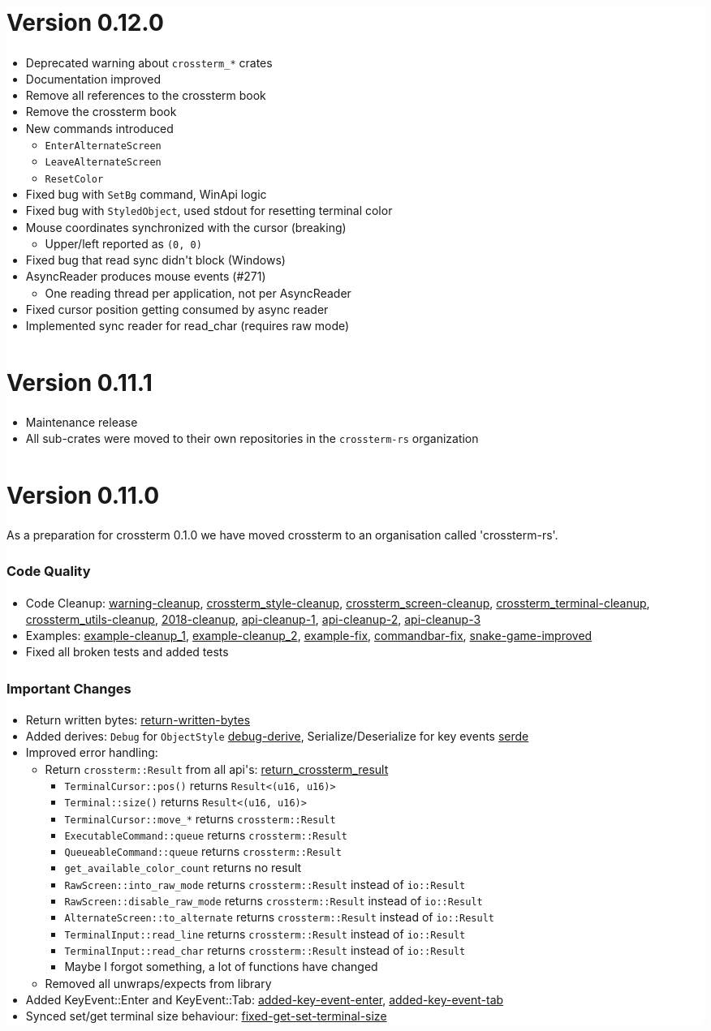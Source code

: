 # Version 0.12.0

- Deprecated warning about `crossterm_*` crates
- Documentation improved
- Remove all references to the crossterm book
- Remove the crossterm book
- New commands introduced
  - `EnterAlternateScreen`
  - `LeaveAlternateScreen`
  - `ResetColor`
- Fixed bug with `SetBg` command, WinApi logic
- Fixed bug with `StyledObject`, used stdout for resetting terminal color
- Mouse coordinates synchronized with the cursor (breaking)
  - Upper/left reported as `(0, 0)`
- Fixed bug that read sync didn't block (Windows)
- AsyncReader produces mouse events (#271)
  - One reading thread per application, not per AsyncReader
- Fixed cursor position getting consumed by async reader
- Implemented sync reader for read_char (requires raw mode)

# Version 0.11.1

- Maintenance release
- All sub-crates were moved to their own repositories in the `crossterm-rs` organization

# Version 0.11.0

As a preparation for crossterm 0.1.0 we have moved crossterm to an organisation called 'crossterm-rs'.

### Code Quality

- Code Cleanup: [warning-cleanup], [crossterm_style-cleanup], [crossterm_screen-cleanup], [crossterm_terminal-cleanup], [crossterm_utils-cleanup], [2018-cleanup], [api-cleanup-1], [api-cleanup-2], [api-cleanup-3]
- Examples: [example-cleanup_1], [example-cleanup_2], [example-fix], [commandbar-fix], [snake-game-improved]
- Fixed all broken tests and added tests 

### Important Changes

- Return written bytes: [return-written-bytes]
- Added derives: `Debug` for `ObjectStyle`  [debug-derive], Serialize/Deserialize for key events [serde]
- Improved error handling:
    - Return `crossterm::Result` from all api's: [return_crossterm_result]
         * `TerminalCursor::pos()` returns `Result<(u16, u16)>`
         * `Terminal::size()` returns `Result<(u16, u16)>`
         * `TerminalCursor::move_*` returns `crossterm::Result`
         * `ExecutableCommand::queue` returns `crossterm::Result`
         * `QueueableCommand::queue` returns `crossterm::Result`
         * `get_available_color_count` returns no result
         * `RawScreen::into_raw_mode` returns `crossterm::Result` instead of `io::Result`
         * `RawScreen::disable_raw_mode` returns `crossterm::Result` instead of `io::Result`
         * `AlternateScreen::to_alternate` returns `crossterm::Result` instead of `io::Result`
         * `TerminalInput::read_line` returns `crossterm::Result` instead of `io::Result`
         * `TerminalInput::read_char` returns `crossterm::Result` instead of `io::Result`     
         * Maybe I forgot something, a lot of functions have changed    
     - Removed all unwraps/expects from library
- Added KeyEvent::Enter and KeyEvent::Tab: [added-key-event-enter], [added-key-event-tab] 
- Synced set/get terminal size behaviour: [fixed-get-set-terminal-size]

[serde]: https://github.com/crossterm-rs/crossterm/pull/190
[debug-derive]: https://github.com/crossterm-rs/crossterm/pull/192
[example-fix]: https://github.com/crossterm-rs/crossterm/pull/193
[commandbar-fix]: https://github.com/crossterm-rs/crossterm/pull/204
[warning-cleanup]: https://github.com/crossterm-rs/crossterm/pull/198
[example-cleanup_1]: https://github.com/crossterm-rs/crossterm/pull/196
[example-cleanup_2]: https://github.com/crossterm-rs/crossterm/pull/225
[snake-game-improved]: https://github.com/crossterm-rs/crossterm/pull/231
[crossterm_style-cleanup]: https://github.com/crossterm-rs/crossterm/pull/208
[crossterm_screen-cleanup]: https://github.com/crossterm-rs/crossterm/pull/209
[crossterm_terminal-cleanup]: https://github.com/crossterm-rs/crossterm/pull/210
[crossterm_utils-cleanup]: https://github.com/crossterm-rs/crossterm/pull/211
[2018-cleanup]: https://github.com/crossterm-rs/crossterm/pull/222
[wild-card-cleanup]: https://github.com/crossterm-rs/crossterm/pull/224
[api-cleanup-1]: https://github.com/crossterm-rs/crossterm/pull/235
[api-cleanup-2]: https://github.com/crossterm-rs/crossterm/pull/238
[api-cleanup-3]: https://github.com/crossterm-rs/crossterm/pull/240
[return-written-bytes]: https://github.com/crossterm-rs/crossterm/pull/212
[return_crossterm_result]: https://github.com/crossterm-rs/crossterm/pull/232
[added-key-event-tab]: https://github.com/crossterm-rs/crossterm/pull/239
[added-key-event-enter]: https://github.com/crossterm-rs/crossterm/pull/236
[fixed-get-set-terminal-size]: https://github.com/crossterm-rs/crossterm/pull/242